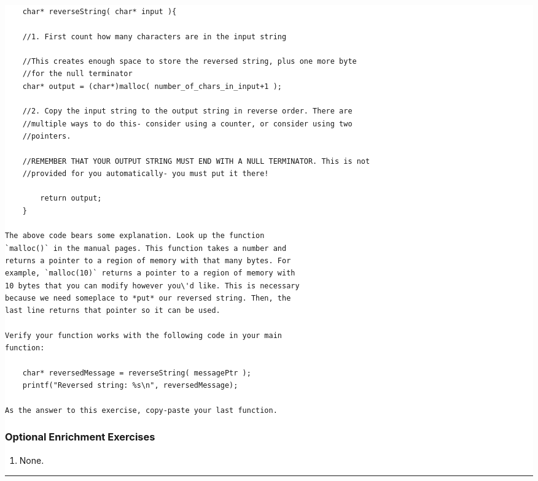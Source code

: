         char* reverseString( char* input ){

        //1. First count how many characters are in the input string

        //This creates enough space to store the reversed string, plus one more byte
        //for the null terminator
        char* output = (char*)malloc( number_of_chars_in_input+1 );

        //2. Copy the input string to the output string in reverse order. There are
        //multiple ways to do this- consider using a counter, or consider using two
        //pointers. 

        //REMEMBER THAT YOUR OUTPUT STRING MUST END WITH A NULL TERMINATOR. This is not
        //provided for you automatically- you must put it there!

            return output; 
        }

    The above code bears some explanation. Look up the function
    `malloc()` in the manual pages. This function takes a number and
    returns a pointer to a region of memory with that many bytes. For
    example, `malloc(10)` returns a pointer to a region of memory with
    10 bytes that you can modify however you\'d like. This is necessary
    because we need someplace to *put* our reversed string. Then, the
    last line returns that pointer so it can be used.

    Verify your function works with the following code in your main
    function:

        char* reversedMessage = reverseString( messagePtr );
        printf("Reversed string: %s\n", reversedMessage);

    As the answer to this exercise, copy-paste your last function.

### Optional Enrichment Exercises

1.  None.

------------------------------------------------------------------------
